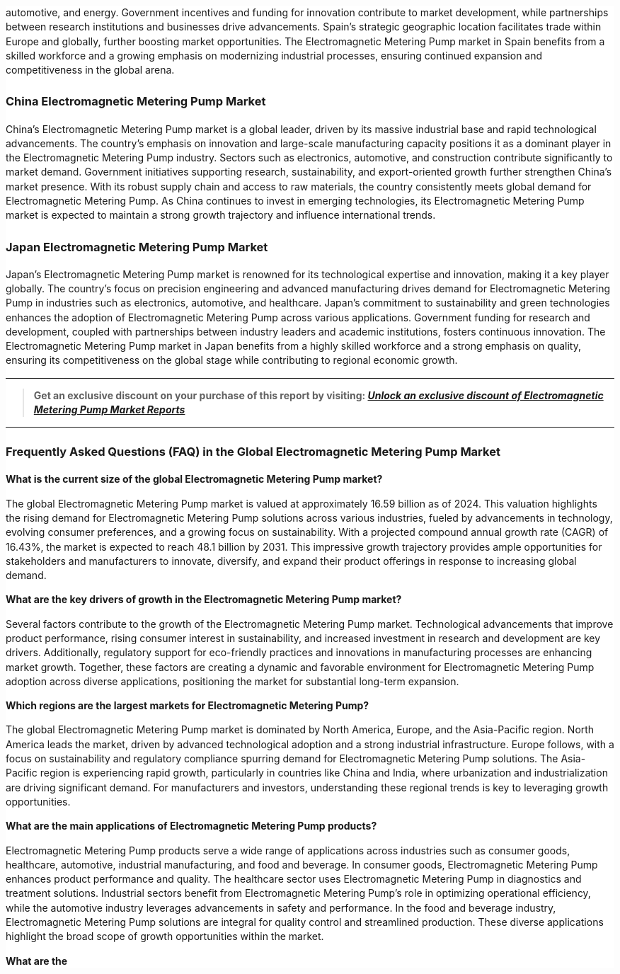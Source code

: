 automotive, and energy. Government incentives and funding for innovation contribute to market development, while partnerships between research institutions and businesses drive advancements. Spain&rsquo;s strategic geographic location facilitates trade within Europe and globally, further boosting market opportunities. The Electromagnetic Metering Pump market in Spain benefits from a skilled workforce and a growing emphasis on modernizing industrial processes, ensuring continued expansion and competitiveness in the global arena.</p><h3>China Electromagnetic Metering Pump Market</h3><p>China&rsquo;s Electromagnetic Metering Pump market is a global leader, driven by its massive industrial base and rapid technological advancements. The country&rsquo;s emphasis on innovation and large-scale manufacturing capacity positions it as a dominant player in the Electromagnetic Metering Pump industry. Sectors such as electronics, automotive, and construction contribute significantly to market demand. Government initiatives supporting research, sustainability, and export-oriented growth further strengthen China&rsquo;s market presence. With its robust supply chain and access to raw materials, the country consistently meets global demand for Electromagnetic Metering Pump. As China continues to invest in emerging technologies, its Electromagnetic Metering Pump market is expected to maintain a strong growth trajectory and influence international trends.</p><h3>Japan Electromagnetic Metering Pump Market</h3><p>Japan&rsquo;s Electromagnetic Metering Pump market is renowned for its technological expertise and innovation, making it a key player globally. The country&rsquo;s focus on precision engineering and advanced manufacturing drives demand for Electromagnetic Metering Pump in industries such as electronics, automotive, and healthcare. Japan&rsquo;s commitment to sustainability and green technologies enhances the adoption of Electromagnetic Metering Pump across various applications. Government funding for research and development, coupled with partnerships between industry leaders and academic institutions, fosters continuous innovation. The Electromagnetic Metering Pump market in Japan benefits from a highly skilled workforce and a strong emphasis on quality, ensuring its competitiveness on the global stage while contributing to regional economic growth.</p><hr /><blockquote><p><strong>Get an exclusive discount on your purchase of this report by visiting: <em><a href="://marketresearchpulse.com/ask-for-discount/32260?utm_source=Github&amp;utm_medium=025">Unlock an exclusive discount of Electromagnetic Metering Pump Market Reports</a></em>&nbsp;</strong></p></blockquote><hr /><h3>Frequently Asked Questions (FAQ) in the Global Electromagnetic Metering Pump Market</h3><p><strong>What is the current size of the global Electromagnetic Metering Pump market?</strong></p><p>The global Electromagnetic Metering Pump market is valued at approximately 16.59 billion as of 2024. This valuation highlights the rising demand for Electromagnetic Metering Pump solutions across various industries, fueled by advancements in technology, evolving consumer preferences, and a growing focus on sustainability. With a projected compound annual growth rate (CAGR) of 16.43%, the market is expected to reach 48.1 billion by 2031. This impressive growth trajectory provides ample opportunities for stakeholders and manufacturers to innovate, diversify, and expand their product offerings in response to increasing global demand.</p><p><strong>What are the key drivers of growth in the Electromagnetic Metering Pump market?</strong></p><p>Several factors contribute to the growth of the Electromagnetic Metering Pump market. Technological advancements that improve product performance, rising consumer interest in sustainability, and increased investment in research and development are key drivers. Additionally, regulatory support for eco-friendly practices and innovations in manufacturing processes are enhancing market growth. Together, these factors are creating a dynamic and favorable environment for Electromagnetic Metering Pump adoption across diverse applications, positioning the market for substantial long-term expansion.</p><p><strong>Which regions are the largest markets for Electromagnetic Metering Pump?</strong></p><p>The global Electromagnetic Metering Pump market is dominated by North America, Europe, and the Asia-Pacific region. North America leads the market, driven by advanced technological adoption and a strong industrial infrastructure. Europe follows, with a focus on sustainability and regulatory compliance spurring demand for Electromagnetic Metering Pump solutions. The Asia-Pacific region is experiencing rapid growth, particularly in countries like China and India, where urbanization and industrialization are driving significant demand. For manufacturers and investors, understanding these regional trends is key to leveraging growth opportunities.</p><p><strong>What are the main applications of Electromagnetic Metering Pump products?</strong></p><p>Electromagnetic Metering Pump products serve a wide range of applications across industries such as consumer goods, healthcare, automotive, industrial manufacturing, and food and beverage. In consumer goods, Electromagnetic Metering Pump enhances product performance and quality. The healthcare sector uses Electromagnetic Metering Pump in diagnostics and treatment solutions. Industrial sectors benefit from Electromagnetic Metering Pump&rsquo;s role in optimizing operational efficiency, while the automotive industry leverages advancements in safety and performance. In the food and beverage industry, Electromagnetic Metering Pump solutions are integral for quality control and streamlined production. These diverse applications highlight the broad scope of growth opportunities within the market.</p><p><strong>What are the